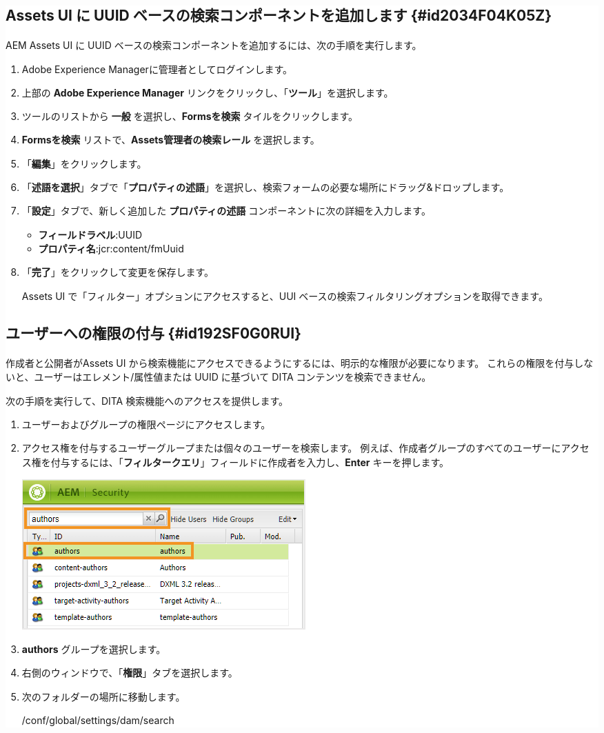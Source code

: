 
## Assets UI に UUID ベースの検索コンポーネントを追加します {#id2034F04K05Z}

AEM Assets UI に UUID ベースの検索コンポーネントを追加するには、次の手順を実行します。

1. Adobe Experience Managerに管理者としてログインします。

1. 上部の **Adobe Experience Manager** リンクをクリックし、「**ツール**」を選択します。

1. ツールのリストから **一般** を選択し、**Formsを検索** タイルをクリックします。

1. **Formsを検索** リストで、**Assets管理者の検索レール** を選択します。

1. 「**編集**」をクリックします。
1. 「**述語を選択**」タブで「**プロパティの述語**」を選択し、検索フォームの必要な場所にドラッグ&amp;ドロップします。

1. 「**設定**」タブで、新しく追加した **プロパティの述語** コンポーネントに次の詳細を入力します。

   - **フィールドラベル**:UUID
   - **プロパティ名**:jcr:content/fmUuid
1. 「**完了**」をクリックして変更を保存します。

   Assets UI で「フィルター」オプションにアクセスすると、UUI ベースの検索フィルタリングオプションを取得できます。


## ユーザーへの権限の付与 {#id192SF0G0RUI}

作成者と公開者がAssets UI から検索機能にアクセスできるようにするには、明示的な権限が必要になります。 これらの権限を付与しないと、ユーザーはエレメント/属性値または UUID に基づいて DITA コンテンツを検索できません。

次の手順を実行して、DITA 検索機能へのアクセスを提供します。

1. ユーザーおよびグループの権限ページにアクセスします。

1. アクセス権を付与するユーザーグループまたは個々のユーザーを検索します。 例えば、作成者グループのすべてのユーザーにアクセス権を付与するには、「**フィルタークエリ**」フィールドに作成者を入力し、**Enter** キーを押します。

   ![](assets/authors-group-permission.png)

1. **authors** グループを選択します。

1. 右側のウィンドウで、「**権限**」タブを選択します。

1. 次のフォルダーの場所に移動します。

   /conf/global/settings/dam/search
